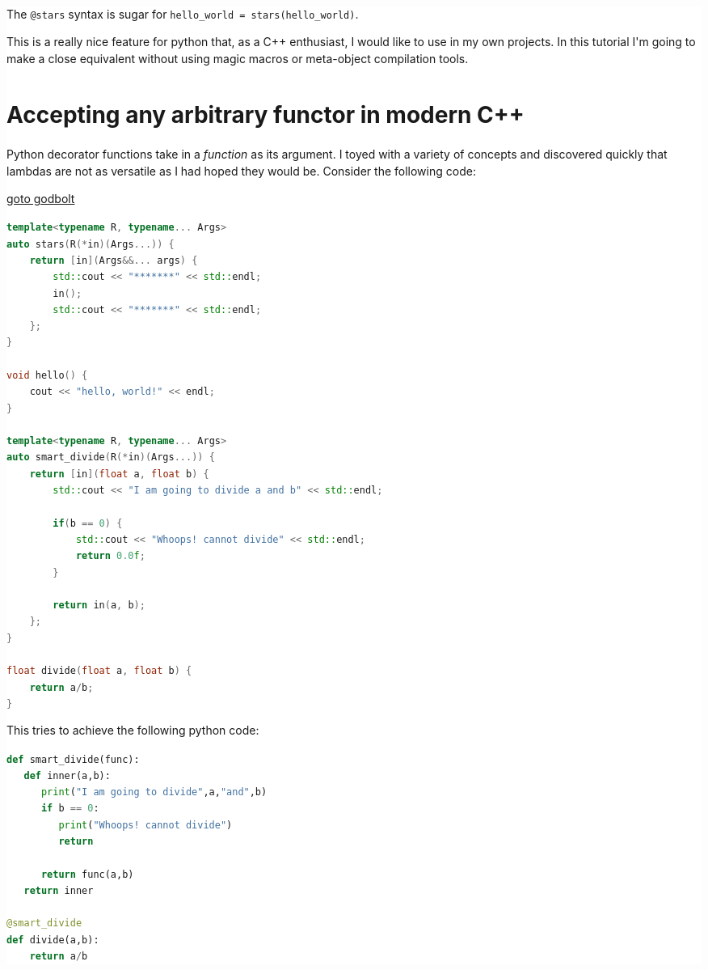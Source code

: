 The `@stars` syntax is sugar for `hello_world = stars(hello_world)`. 

This is a really nice feature for python that, as a C++ enthusiast, I would like to use in my own projects. In this tutorial I'm going to make a close equivalent without using magic macros or meta-object compilation tools.

# Accepting any arbitrary functor in modern C++
Python decorator functions take in a _function_ as its argument. I toyed with a variety of concepts and discovered quickly that lambdas are not as versatile as I had hoped they would be. Consider the following code:

[goto godbolt](https://godbolt.org/z/4R7Elv)

```cpp
template<typename R, typename... Args>
auto stars(R(*in)(Args...)) {
    return [in](Args&&... args) {
        std::cout << "*******" << std::endl;
        in();
        std::cout << "*******" << std::endl;
    };
}

void hello() {
	cout << "hello, world!" << endl;
}

template<typename R, typename... Args>
auto smart_divide(R(*in)(Args...)) {
    return [in](float a, float b) {
        std::cout << "I am going to divide a and b" << std::endl;

        if(b == 0) {
            std::cout << "Whoops! cannot divide" << std::endl;
            return 0.0f;
        }

        return in(a, b);
    };
}

float divide(float a, float b) {
    return a/b;
}
```

This tries to achieve the following python code:

```python
def smart_divide(func):
   def inner(a,b):
      print("I am going to divide",a,"and",b)
      if b == 0:
         print("Whoops! cannot divide")
         return

      return func(a,b)
   return inner

@smart_divide
def divide(a,b):
    return a/b
```
